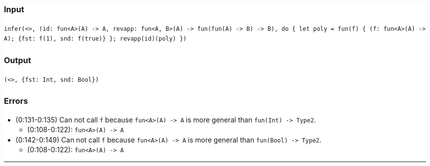 ### Input
```ite
infer(<>, (id: fun<A>(A) -> A, revapp: fun<A, B>(A) -> fun(fun(A) -> B) -> B), do { let poly = fun(f) { (f: fun<A>(A) -> A); {fst: f(1), snd: f(true)} }; revapp(id)(poly) })
```

### Output
```
(<>, {fst: Int, snd: Bool})
```

### Errors
- (0:131-0:135) Can not call `f` because `fun<A>(A) -> A` is more general than `fun(Int) -> Type2`.
  - (0:108-0:122): `fun<A>(A) -> A`
- (0:142-0:149) Can not call `f` because `fun<A>(A) -> A` is more general than `fun(Bool) -> Type2`.
  - (0:108-0:122): `fun<A>(A) -> A`

--------------------------------------------------------------------------------
